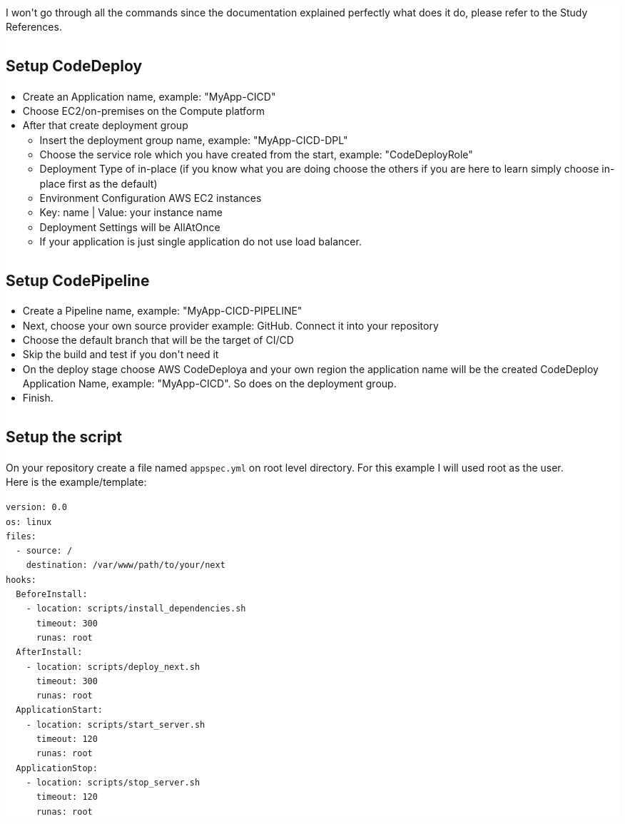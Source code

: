 I won't go through all the commands since the documentation explained perfectly what does it do, please refer to the Study References.

## Setup CodeDeploy
- Create an Application name, example: "MyApp-CICD"
- Choose EC2/on-premises on the Compute platform
- After that create deployment group
    - Insert the deployment group name, example: "MyApp-CICD-DPL"
    - Choose the service role which you have created from the start, example: "CodeDeployRole"
    - Deployment Type of in-place (if you know what you are doing choose the others if you are here to learn simply choose in-place first as the default)
    - Environment Configuration AWS EC2 instances
    - Key: name | Value: your instance name
    - Deployment Settings will be AllAtOnce
    - If your application is just single application do not use load balancer.

## Setup CodePipeline
- Create a Pipeline name, example: "MyApp-CICD-PIPELINE"
- Next, choose your own source provider example: GitHub. Connect it into your repository
- Choose the default branch that will be the target of CI/CD
- Skip the build and test if you don't need it
- On the deploy stage choose AWS CodeDeploya and your own region the application name will be the created CodeDeploy Application Name, example: "MyApp-CICD". So does on the deployment group.
- Finish.

## Setup the script
On your repository create a file named `appspec.yml` on root level directory. For this example I will used root as the user.
<br>
Here is the example/template:
```
version: 0.0
os: linux
files:
  - source: /
    destination: /var/www/path/to/your/next
hooks:
  BeforeInstall:
    - location: scripts/install_dependencies.sh
      timeout: 300
      runas: root
  AfterInstall:
    - location: scripts/deploy_next.sh
      timeout: 300
      runas: root
  ApplicationStart:
    - location: scripts/start_server.sh
      timeout: 120
      runas: root
  ApplicationStop:
    - location: scripts/stop_server.sh
      timeout: 120
      runas: root
```
